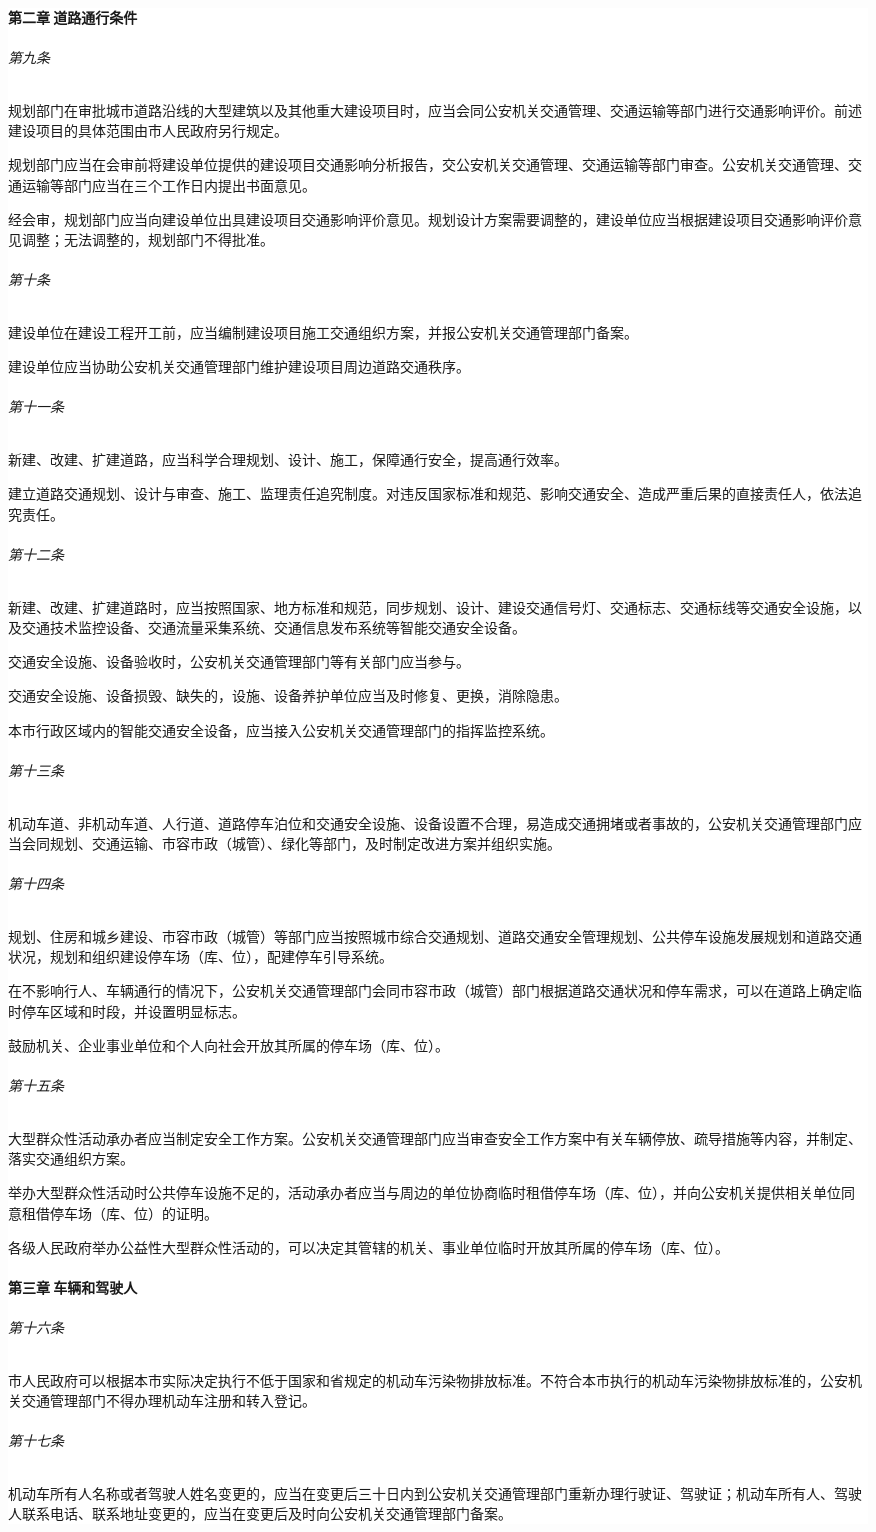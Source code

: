 #### 第二章 道路通行条件

###### 第九条

规划部门在审批城市道路沿线的大型建筑以及其他重大建设项目时，应当会同公安机关交通管理、交通运输等部门进行交通影响评价。前述建设项目的具体范围由市人民政府另行规定。

规划部门应当在会审前将建设单位提供的建设项目交通影响分析报告，交公安机关交通管理、交通运输等部门审查。公安机关交通管理、交通运输等部门应当在三个工作日内提出书面意见。

经会审，规划部门应当向建设单位出具建设项目交通影响评价意见。规划设计方案需要调整的，建设单位应当根据建设项目交通影响评价意见调整；无法调整的，规划部门不得批准。

###### 第十条

建设单位在建设工程开工前，应当编制建设项目施工交通组织方案，并报公安机关交通管理部门备案。

建设单位应当协助公安机关交通管理部门维护建设项目周边道路交通秩序。

###### 第十一条

新建、改建、扩建道路，应当科学合理规划、设计、施工，保障通行安全，提高通行效率。

建立道路交通规划、设计与审查、施工、监理责任追究制度。对违反国家标准和规范、影响交通安全、造成严重后果的直接责任人，依法追究责任。

###### 第十二条

新建、改建、扩建道路时，应当按照国家、地方标准和规范，同步规划、设计、建设交通信号灯、交通标志、交通标线等交通安全设施，以及交通技术监控设备、交通流量采集系统、交通信息发布系统等智能交通安全设备。

交通安全设施、设备验收时，公安机关交通管理部门等有关部门应当参与。

交通安全设施、设备损毁、缺失的，设施、设备养护单位应当及时修复、更换，消除隐患。

本市行政区域内的智能交通安全设备，应当接入公安机关交通管理部门的指挥监控系统。

###### 第十三条

机动车道、非机动车道、人行道、道路停车泊位和交通安全设施、设备设置不合理，易造成交通拥堵或者事故的，公安机关交通管理部门应当会同规划、交通运输、市容市政（城管）、绿化等部门，及时制定改进方案并组织实施。

###### 第十四条

规划、住房和城乡建设、市容市政（城管）等部门应当按照城市综合交通规划、道路交通安全管理规划、公共停车设施发展规划和道路交通状况，规划和组织建设停车场（库、位），配建停车引导系统。

在不影响行人、车辆通行的情况下，公安机关交通管理部门会同市容市政（城管）部门根据道路交通状况和停车需求，可以在道路上确定临时停车区域和时段，并设置明显标志。

鼓励机关、企业事业单位和个人向社会开放其所属的停车场（库、位）。

###### 第十五条

大型群众性活动承办者应当制定安全工作方案。公安机关交通管理部门应当审查安全工作方案中有关车辆停放、疏导措施等内容，并制定、落实交通组织方案。

举办大型群众性活动时公共停车设施不足的，活动承办者应当与周边的单位协商临时租借停车场（库、位），并向公安机关提供相关单位同意租借停车场（库、位）的证明。

各级人民政府举办公益性大型群众性活动的，可以决定其管辖的机关、事业单位临时开放其所属的停车场（库、位）。

#### 第三章 车辆和驾驶人

###### 第十六条

市人民政府可以根据本市实际决定执行不低于国家和省规定的机动车污染物排放标准。不符合本市执行的机动车污染物排放标准的，公安机关交通管理部门不得办理机动车注册和转入登记。

###### 第十七条

机动车所有人名称或者驾驶人姓名变更的，应当在变更后三十日内到公安机关交通管理部门重新办理行驶证、驾驶证；机动车所有人、驾驶人联系电话、联系地址变更的，应当在变更后及时向公安机关交通管理部门备案。

